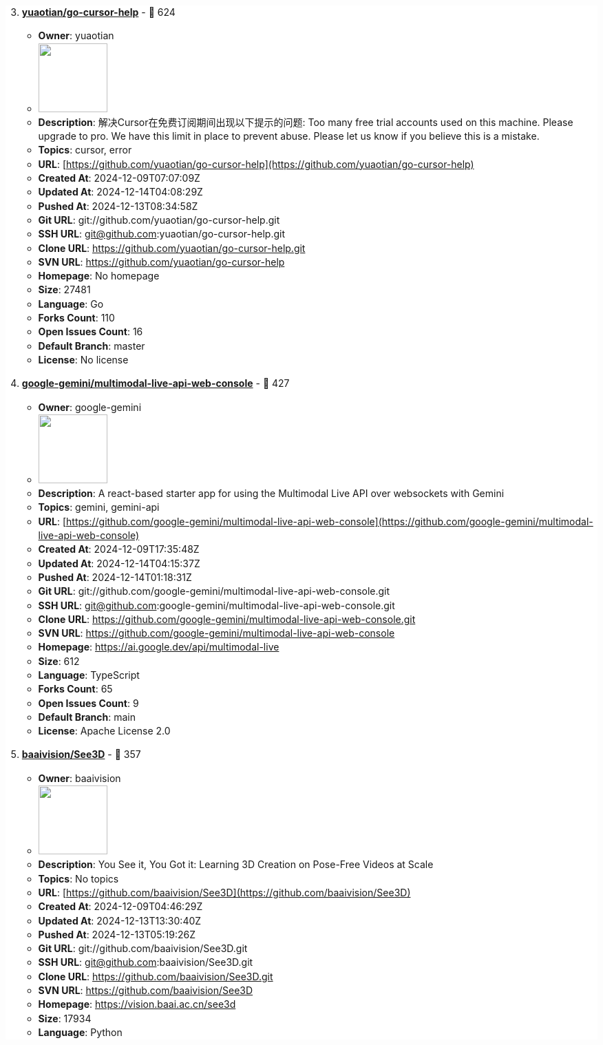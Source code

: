 3. **[yuaotian/go-cursor-help](https://github.com/yuaotian/go-cursor-help)** - 🌟 624
   - **Owner**: yuaotian
   - <img src="https://avatars.githubusercontent.com/u/50616060?v=4" width="100" height="100">
   - **Description**: 解决Cursor在免费订阅期间出现以下提示的问题:  Too many free trial accounts used on this machine. Please upgrade to pro. We have this limit in place to prevent abuse. Please let us know if you believe this is a mistake.
   - **Topics**: cursor, error
   - **URL**: [https://github.com/yuaotian/go-cursor-help](https://github.com/yuaotian/go-cursor-help)
   - **Created At**: 2024-12-09T07:07:09Z
   - **Updated At**: 2024-12-14T04:08:29Z
   - **Pushed At**: 2024-12-13T08:34:58Z
   - **Git URL**: git://github.com/yuaotian/go-cursor-help.git
   - **SSH URL**: git@github.com:yuaotian/go-cursor-help.git
   - **Clone URL**: https://github.com/yuaotian/go-cursor-help.git
   - **SVN URL**: https://github.com/yuaotian/go-cursor-help
   - **Homepage**: No homepage
   - **Size**: 27481
   - **Language**: Go
   - **Forks Count**: 110
   - **Open Issues Count**: 16
   - **Default Branch**: master
   - **License**: No license

4. **[google-gemini/multimodal-live-api-web-console](https://github.com/google-gemini/multimodal-live-api-web-console)** - 🌟 427
   - **Owner**: google-gemini
   - <img src="https://avatars.githubusercontent.com/u/161781182?v=4" width="100" height="100">
   - **Description**: A react-based starter app for using the Multimodal Live API over websockets with Gemini
   - **Topics**: gemini, gemini-api
   - **URL**: [https://github.com/google-gemini/multimodal-live-api-web-console](https://github.com/google-gemini/multimodal-live-api-web-console)
   - **Created At**: 2024-12-09T17:35:48Z
   - **Updated At**: 2024-12-14T04:15:37Z
   - **Pushed At**: 2024-12-14T01:18:31Z
   - **Git URL**: git://github.com/google-gemini/multimodal-live-api-web-console.git
   - **SSH URL**: git@github.com:google-gemini/multimodal-live-api-web-console.git
   - **Clone URL**: https://github.com/google-gemini/multimodal-live-api-web-console.git
   - **SVN URL**: https://github.com/google-gemini/multimodal-live-api-web-console
   - **Homepage**: https://ai.google.dev/api/multimodal-live
   - **Size**: 612
   - **Language**: TypeScript
   - **Forks Count**: 65
   - **Open Issues Count**: 9
   - **Default Branch**: main
   - **License**: Apache License 2.0

5. **[baaivision/See3D](https://github.com/baaivision/See3D)** - 🌟 357
   - **Owner**: baaivision
   - <img src="https://avatars.githubusercontent.com/u/118160626?v=4" width="100" height="100">
   - **Description**: You See it, You Got it: Learning 3D Creation on Pose-Free Videos at Scale
   - **Topics**: No topics
   - **URL**: [https://github.com/baaivision/See3D](https://github.com/baaivision/See3D)
   - **Created At**: 2024-12-09T04:46:29Z
   - **Updated At**: 2024-12-13T13:30:40Z
   - **Pushed At**: 2024-12-13T05:19:26Z
   - **Git URL**: git://github.com/baaivision/See3D.git
   - **SSH URL**: git@github.com:baaivision/See3D.git
   - **Clone URL**: https://github.com/baaivision/See3D.git
   - **SVN URL**: https://github.com/baaivision/See3D
   - **Homepage**: https://vision.baai.ac.cn/see3d
   - **Size**: 17934
   - **Language**: Python
